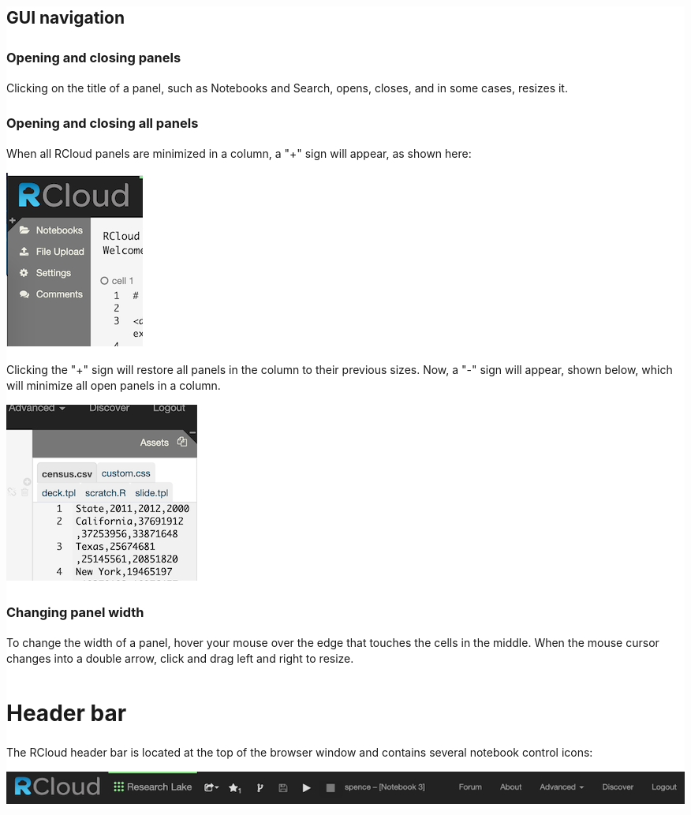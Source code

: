 GUI navigation
--------------

### Opening and closing panels

Clicking on the title of a panel, such as Notebooks and Search, opens, closes,
and in some cases, resizes it.

### Opening and closing all panels

When all RCloud panels are minimized in a column, a "+" sign will appear, as shown here:

![Left Windowshade Panel](img/windowshadeleft.png)

Clicking the "+" sign will restore all panels in the column to their previous sizes. Now, a "-" sign will appear, shown below, which will minimize all open panels in a column.

![Right Windowshade Panel](img/windowshaderight.png)

### Changing panel width

To change the width of a panel, hover your mouse over the edge that touches the cells in the middle. When the mouse cursor changes into a double arrow, click and drag left and right to resize.

Header bar
==========

The RCloud header bar is located at the top of the browser window and contains several notebook control icons:

<a href="img/header.png"><img class="trunc" src="img/header.png" /></a>
